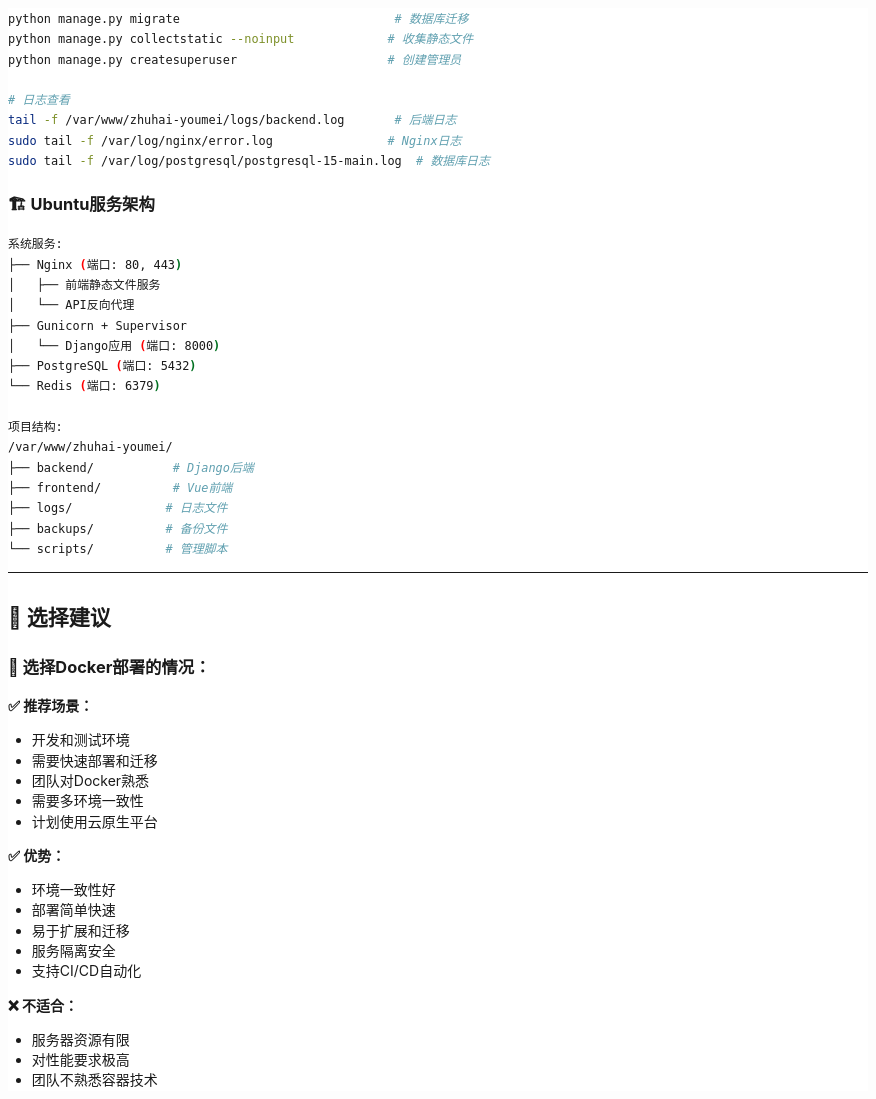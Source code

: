 ```bash
python manage.py migrate                              # 数据库迁移
python manage.py collectstatic --noinput             # 收集静态文件
python manage.py createsuperuser                     # 创建管理员

# 日志查看
tail -f /var/www/zhuhai-youmei/logs/backend.log       # 后端日志
sudo tail -f /var/log/nginx/error.log                # Nginx日志
sudo tail -f /var/log/postgresql/postgresql-15-main.log  # 数据库日志
```

### 🏗️ Ubuntu服务架构

```bash
系统服务:
├── Nginx (端口: 80, 443)
│   ├── 前端静态文件服务
│   └── API反向代理
├── Gunicorn + Supervisor
│   └── Django应用 (端口: 8000)
├── PostgreSQL (端口: 5432)
└── Redis (端口: 6379)

项目结构:
/var/www/zhuhai-youmei/
├── backend/           # Django后端
├── frontend/          # Vue前端
├── logs/             # 日志文件
├── backups/          # 备份文件
└── scripts/          # 管理脚本
```

---

## 🎯 选择建议

### 🐳 选择Docker部署的情况：

**✅ 推荐场景：**
- 开发和测试环境
- 需要快速部署和迁移
- 团队对Docker熟悉
- 需要多环境一致性
- 计划使用云原生平台

**✅ 优势：**
- 环境一致性好
- 部署简单快速
- 易于扩展和迁移
- 服务隔离安全
- 支持CI/CD自动化

**❌ 不适合：**
- 服务器资源有限
- 对性能要求极高
- 团队不熟悉容器技术
